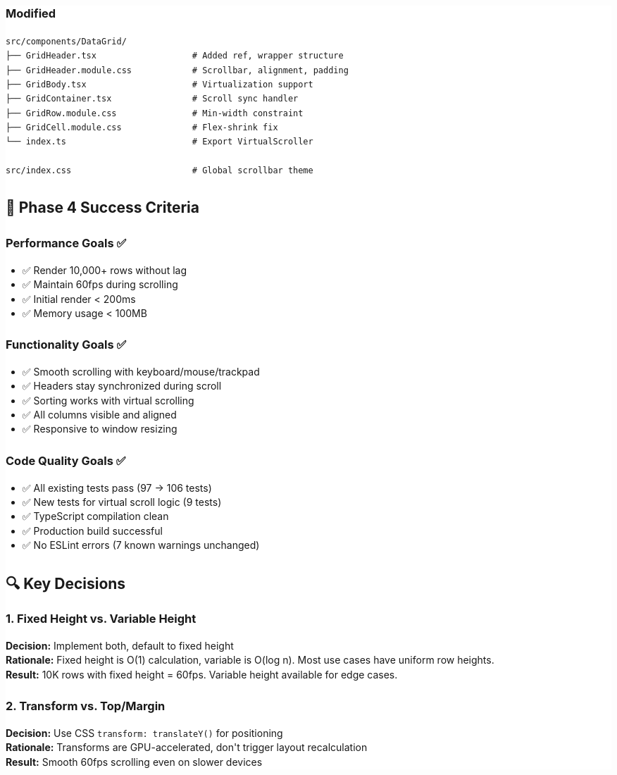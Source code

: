 ### Modified
```
src/components/DataGrid/
├── GridHeader.tsx                   # Added ref, wrapper structure
├── GridHeader.module.css            # Scrollbar, alignment, padding
├── GridBody.tsx                     # Virtualization support
├── GridContainer.tsx                # Scroll sync handler
├── GridRow.module.css               # Min-width constraint
├── GridCell.module.css              # Flex-shrink fix
└── index.ts                         # Export VirtualScroller

src/index.css                        # Global scrollbar theme
```

## 🎯 Phase 4 Success Criteria

### Performance Goals ✅
- ✅ Render 10,000+ rows without lag
- ✅ Maintain 60fps during scrolling
- ✅ Initial render < 200ms
- ✅ Memory usage < 100MB

### Functionality Goals ✅
- ✅ Smooth scrolling with keyboard/mouse/trackpad
- ✅ Headers stay synchronized during scroll
- ✅ Sorting works with virtual scrolling
- ✅ All columns visible and aligned
- ✅ Responsive to window resizing

### Code Quality Goals ✅
- ✅ All existing tests pass (97 → 106 tests)
- ✅ New tests for virtual scroll logic (9 tests)
- ✅ TypeScript compilation clean
- ✅ Production build successful
- ✅ No ESLint errors (7 known warnings unchanged)

## 🔍 Key Decisions

### 1. Fixed Height vs. Variable Height
**Decision:** Implement both, default to fixed height  
**Rationale:** Fixed height is O(1) calculation, variable is O(log n). Most use cases have uniform row heights.  
**Result:** 10K rows with fixed height = 60fps. Variable height available for edge cases.

### 2. Transform vs. Top/Margin
**Decision:** Use CSS `transform: translateY()` for positioning  
**Rationale:** Transforms are GPU-accelerated, don't trigger layout recalculation  
**Result:** Smooth 60fps scrolling even on slower devices

